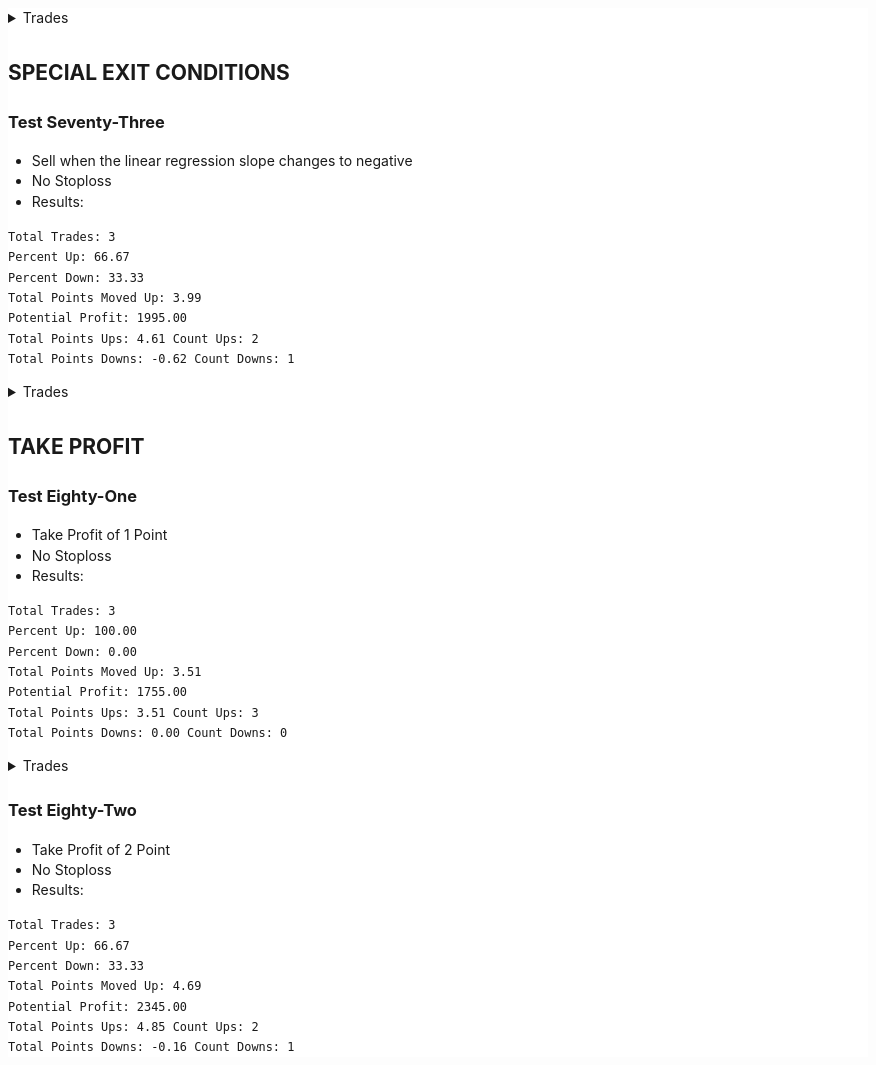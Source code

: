 <details><summary>Trades</summary></details>

## SPECIAL EXIT CONDITIONS 

### Test Seventy-Three
* Sell when the linear regression slope changes to negative
* No Stoploss
* Results:
```
Total Trades: 3
Percent Up: 66.67
Percent Down: 33.33
Total Points Moved Up: 3.99
Potential Profit: 1995.00
Total Points Ups: 4.61 Count Ups: 2
Total Points Downs: -0.62 Count Downs: 1
```

<details><summary>Trades</summary></details>

## TAKE PROFIT

### Test Eighty-One
* Take Profit of 1 Point
* No Stoploss
* Results:
```
Total Trades: 3
Percent Up: 100.00
Percent Down: 0.00
Total Points Moved Up: 3.51
Potential Profit: 1755.00
Total Points Ups: 3.51 Count Ups: 3
Total Points Downs: 0.00 Count Downs: 0
```

<details><summary>Trades</summary></details>

### Test Eighty-Two
* Take Profit of 2 Point
* No Stoploss
* Results:
```
Total Trades: 3
Percent Up: 66.67
Percent Down: 33.33
Total Points Moved Up: 4.69
Potential Profit: 2345.00
Total Points Ups: 4.85 Count Ups: 2
Total Points Downs: -0.16 Count Downs: 1
```
